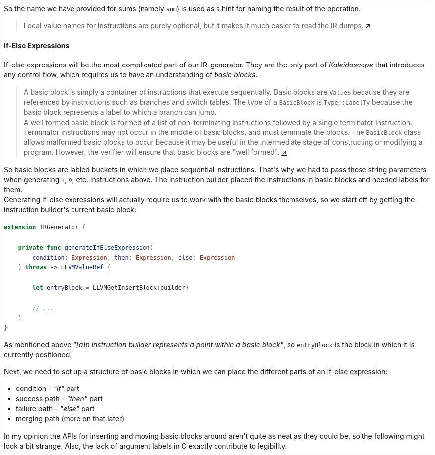 So the name we have provided for sums (namely `sum`) is used as a hint for naming the result of the operation.

> Local value names for instructions are purely optional, but it makes it much easier to read the IR dumps. [↗](https://llvm.org/docs/tutorial/MyFirstLanguageFrontend/LangImpl03.html#id3)

#### If-Else Expressions

If-else expressions will be the most complicated part of our IR-generator. They are the only part of *Kaleidoscope* that introduces any control flow, which requires us to have an understanding of *basic blocks*.

> A basic block is simply a container of instructions that execute sequentially. Basic blocks are `Value`s because they are referenced by instructions such as branches and switch tables. The type of a `BasicBlock` is `Type::LabelTy` because the basic block represents a label to which a branch can jump.  
A well formed basic block is formed of a list of non-terminating instructions followed by a single terminator instruction. Terminator instructions may not occur in the middle of basic blocks, and must terminate the blocks. The `BasicBlock` class allows malformed basic blocks to occur because it may be useful in the intermediate stage of constructing or modifying a program. However, the verifier will ensure that basic blocks are "well formed". [↗](https://llvm.org/doxygen/classllvm_1_1BasicBlock.html#details)

So basic blocks are labled buckets in which we place sequential instructions. That's why we had to pass those string parameters when generating `+`, `%`, etc. instructions above. The instruction builder placed the instructions in basic blocks and needed labels for them.  
Generating if-else expressions will actually require us to work with the basic blocks themselves, so we start off by getting the instruction builder's current basic block:

```swift
extension IRGenerator {

    private func generateIfElseExpression(
        condition: Expression, then: Expression, else: Expression
    ) throws -> LLVMValueRef {

        let entryBlock = LLVMGetInsertBlock(builder)

        // ...
    }
}
```

As mentioned above *"[a]n instruction builder represents a point within a basic block"*, so `entryBlock` is the block in which it is currently positioned.

Next, we need to set up a structure of basic blocks in which we can place the different parts of an if-else expression:

* condition - *"if"* part
* success path - *"then"* part
* failure path - *"else"* part
* merging path (more on that later)

In my opinion the APIs for inserting and moving basic blocks around aren't quite as neat as they could be, so the following might look a bit strange. Also, the lack of argument labels in C exactly contribute to legibility.
